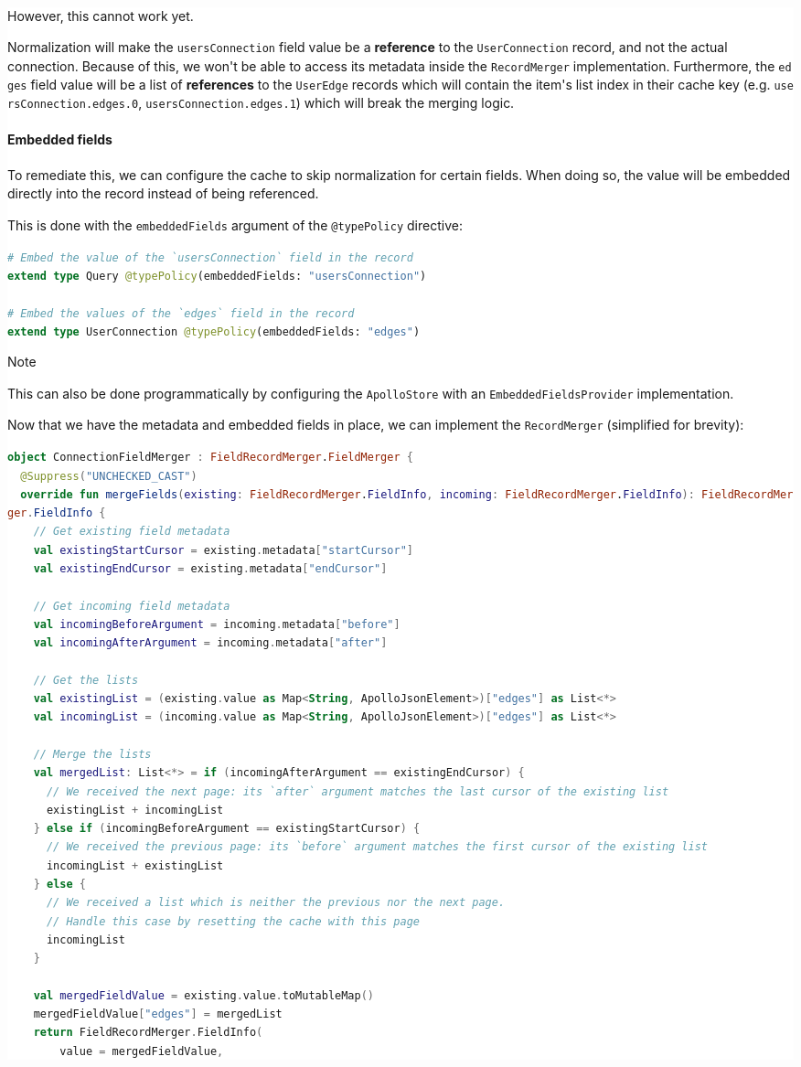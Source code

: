 However, this cannot work yet.

Normalization will make the `usersConnection` field value be a **reference** to the `UserConnection` record, and not the actual connection. 
Because of this, we won't be able to access its metadata inside the `RecordMerger` implementation.
Furthermore, the `edges` field value will be a list of **references** to the `UserEdge` records which will contain the item's list index in their cache key (e.g. `usersConnection.edges.0`, `usersConnection.edges.1`) which will break the merging logic.

#### Embedded fields

To remediate this, we can configure the cache to skip normalization for certain fields. When doing so, the value will be embedded directly into the record instead of being referenced. 

This is done with the `embeddedFields` argument of the `@typePolicy` directive:

```graphql
# Embed the value of the `usersConnection` field in the record
extend type Query @typePolicy(embeddedFields: "usersConnection")

# Embed the values of the `edges` field in the record
extend type UserConnection @typePolicy(embeddedFields: "edges")
```

> [!NOTE]
> This can also be done programmatically by configuring the `ApolloStore` with an `EmbeddedFieldsProvider` implementation.

Now that we have the metadata and embedded fields in place, we can implement the `RecordMerger` (simplified for brevity):

```kotlin
object ConnectionFieldMerger : FieldRecordMerger.FieldMerger {
  @Suppress("UNCHECKED_CAST")
  override fun mergeFields(existing: FieldRecordMerger.FieldInfo, incoming: FieldRecordMerger.FieldInfo): FieldRecordMerger.FieldInfo {
    // Get existing field metadata
    val existingStartCursor = existing.metadata["startCursor"]
    val existingEndCursor = existing.metadata["endCursor"]

    // Get incoming field metadata
    val incomingBeforeArgument = incoming.metadata["before"]
    val incomingAfterArgument = incoming.metadata["after"]

    // Get the lists
    val existingList = (existing.value as Map<String, ApolloJsonElement>)["edges"] as List<*>
    val incomingList = (incoming.value as Map<String, ApolloJsonElement>)["edges"] as List<*>

    // Merge the lists
    val mergedList: List<*> = if (incomingAfterArgument == existingEndCursor) {
      // We received the next page: its `after` argument matches the last cursor of the existing list
      existingList + incomingList
    } else if (incomingBeforeArgument == existingStartCursor) {
      // We received the previous page: its `before` argument matches the first cursor of the existing list
      incomingList + existingList
    } else {
      // We received a list which is neither the previous nor the next page.
      // Handle this case by resetting the cache with this page
      incomingList
    }

    val mergedFieldValue = existing.value.toMutableMap()
    mergedFieldValue["edges"] = mergedList
    return FieldRecordMerger.FieldInfo(
        value = mergedFieldValue,
```